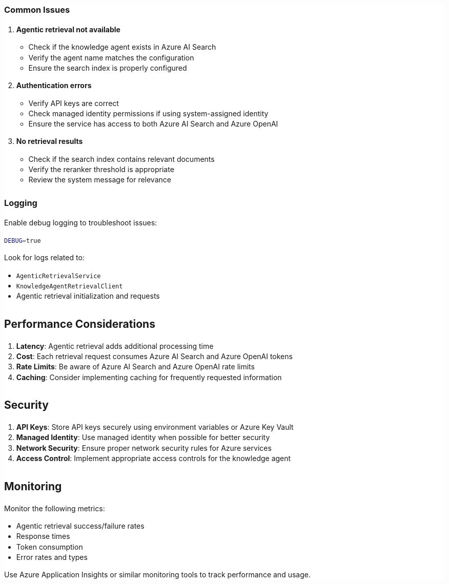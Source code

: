 ### Common Issues

1. **Agentic retrieval not available**
   - Check if the knowledge agent exists in Azure AI Search
   - Verify the agent name matches the configuration
   - Ensure the search index is properly configured

2. **Authentication errors**
   - Verify API keys are correct
   - Check managed identity permissions if using system-assigned identity
   - Ensure the service has access to both Azure AI Search and Azure OpenAI

3. **No retrieval results**
   - Check if the search index contains relevant documents
   - Verify the reranker threshold is appropriate
   - Review the system message for relevance

### Logging

Enable debug logging to troubleshoot issues:

```bash
DEBUG=true
```

Look for logs related to:
- `AgenticRetrievalService`
- `KnowledgeAgentRetrievalClient`
- Agentic retrieval initialization and requests

## Performance Considerations

1. **Latency**: Agentic retrieval adds additional processing time
2. **Cost**: Each retrieval request consumes Azure AI Search and Azure OpenAI tokens
3. **Rate Limits**: Be aware of Azure AI Search and Azure OpenAI rate limits
4. **Caching**: Consider implementing caching for frequently requested information

## Security

1. **API Keys**: Store API keys securely using environment variables or Azure Key Vault
2. **Managed Identity**: Use managed identity when possible for better security
3. **Network Security**: Ensure proper network security rules for Azure services
4. **Access Control**: Implement appropriate access controls for the knowledge agent

## Monitoring

Monitor the following metrics:
- Agentic retrieval success/failure rates
- Response times
- Token consumption
- Error rates and types

Use Azure Application Insights or similar monitoring tools to track performance and usage.
